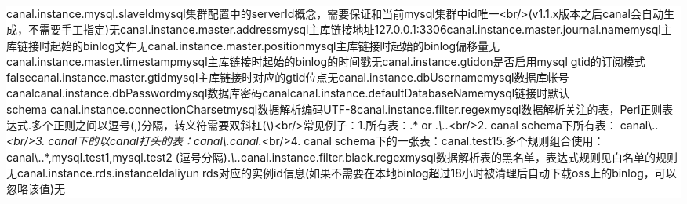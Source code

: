 <tbody><tr><td>canal.instance.mysql.slaveId</td><td>mysql集群配置中的serverId概念，需要保证和当前mysql集群中id唯一&#x3c;br/&gt;(v1.1.x版本之后canal会自动生成，不需要手工指定)</td><td>无</td></tr><tr><td>canal.instance.master.address</td><td>mysql主库链接地址</td><td>127.0.0.1:3306</td></tr><tr><td>canal.instance.master.journal.name</td><td>mysql主库链接时起始的binlog文件</td><td>无</td></tr><tr><td>canal.instance.master.position</td><td>mysql主库链接时起始的binlog偏移量</td><td>无</td></tr><tr><td>canal.instance.master.timestamp</td><td>mysql主库链接时起始的binlog的时间戳</td><td>无</td></tr><tr><td>canal.instance.gtidon</td><td>是否启用mysql gtid的订阅模式</td><td>false</td></tr><tr><td>canal.instance.master.gtid</td><td>mysql主库链接时对应的gtid位点</td><td>无</td></tr><tr><td>canal.instance.dbUsername</td><td>mysql数据库帐号</td><td>canal</td></tr><tr><td>canal.instance.dbPassword</td><td>mysql数据库密码</td><td>canal</td></tr><tr><td>canal.instance.defaultDatabaseName</td><td>mysql链接时默认schema</td><td>&nbsp;</td></tr><tr><td>canal.instance.connectionCharset</td><td>mysql数据解析编码</td><td>UTF-8</td></tr><tr><td>canal.instance.filter.regex</td><td>mysql数据解析关注的表，Perl正则表达式.多个正则之间以逗号(,)分隔，转义符需要双斜杠(\)&#x3c;br/&gt;常见例子：1.所有表：.*   or  .<em>\..</em>&#x3c;br/&gt;2.  canal schema下所有表： canal\..<em>&#x3c;br/&gt;3.  canal下的以canal打头的表：canal\.canal.</em>&#x3c;br/&gt;4.  canal schema下的一张表：canal.test15.多个规则组合使用：canal\..*,mysql.test1,mysql.test2 (逗号分隔)</td><td>.<em>\..</em></td></tr><tr><td>canal.instance.filter.black.regex</td><td>mysql数据解析表的黑名单，表达式规则见白名单的规则</td><td>无</td></tr><tr><td>canal.instance.rds.instanceId</td><td>aliyun rds对应的实例id信息(如果不需要在本地binlog超过18小时被清理后自动下载oss上的binlog，可以忽略该值)</td><td>无</td></tr></tbody>
</table></figure>

